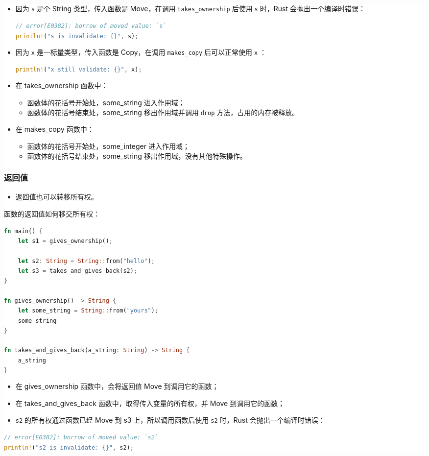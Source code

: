 ```rust
```

+ 因为 `s` 是个 String 类型，传入函数是 Move，在调用 `takes_ownership` 后使用 `s` 时，Rust 会抛出一个编译时错误：

  ```rust
  // error[E0382]: borrow of moved value: `s`
  println!("s is invalidate: {}", s);
  ```

+ 因为 `x` 是一标量类型，传入函数是 Copy，在调用 `makes_copy` 后可以正常使用 `x` ：

  ```rust
  println!("x still validate: {}", x);
  ```

+ 在 takes_ownership 函数中：

  + 函数体的花括号开始处，some_string 进入作用域；
  + 函数体的花括号结束处，some_string 移出作用域并调用 `drop` 方法，占用的内存被释放。

+ 在 makes_copy 函数中：

  + 函数体的花括号开始处，some_integer 进入作用域；
  + 函数体的花括号结束处，some_string 移出作用域，没有其他特殊操作。



### 返回值

+ 返回值也可以转移所有权。



函数的返回值如何移交所有权：

```rust
fn main() {
    let s1 = gives_ownership();

    let s2: String = String::from("hello");
    let s3 = takes_and_gives_back(s2);
}

fn gives_ownership() -> String {
    let some_string = String::from("yours");
    some_string
}

fn takes_and_gives_back(a_string: String) -> String {
    a_string
}
```

+ 在 gives_ownership 函数中，会将返回值 Move 到调用它的函数；

+ 在 takes_and_gives_back 函数中，取得传入变量的所有权，并 Move 到调用它的函数；

+  `s2` 的所有权通过函数已经 Move 到 s3 上，所以调用函数后使用 `s2` 时，Rust 会抛出一个编译时错误：

  ```rust
  // error[E0382]: borrow of moved value: `s2`
  println!("s2 is invalidate: {}", s2);  
  ```
